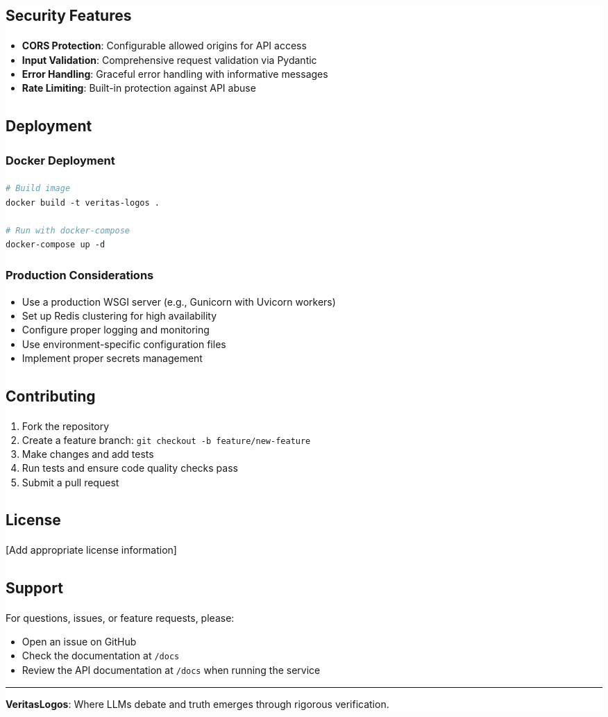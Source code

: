 ## Security Features

- **CORS Protection**: Configurable allowed origins for API access
- **Input Validation**: Comprehensive request validation via Pydantic
- **Error Handling**: Graceful error handling with informative messages
- **Rate Limiting**: Built-in protection against API abuse

## Deployment

### Docker Deployment

```dockerfile
# Build image
docker build -t veritas-logos .

# Run with docker-compose
docker-compose up -d
```

### Production Considerations

- Use a production WSGI server (e.g., Gunicorn with Uvicorn workers)
- Set up Redis clustering for high availability
- Configure proper logging and monitoring
- Use environment-specific configuration files
- Implement proper secrets management

## Contributing

1. Fork the repository
2. Create a feature branch: `git checkout -b feature/new-feature`
3. Make changes and add tests
4. Run tests and ensure code quality checks pass
5. Submit a pull request

## License

[Add appropriate license information]

## Support

For questions, issues, or feature requests, please:
- Open an issue on GitHub
- Check the documentation at `/docs`
- Review the API documentation at `/docs` when running the service

---

**VeritasLogos**: Where LLMs debate and truth emerges through rigorous verification.
